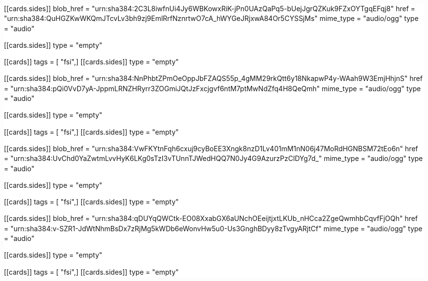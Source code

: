 [[cards.sides]]
blob_href = "urn:sha384:2C3L8iwfnUi4Jy6WBKowxRiK-jPn0UAzQaPq5-bUejJgrQZKuk9FZxOYTgqEFqj8"
href = "urn:sha384:QuHGZKwWKQmJTcvLv3bh9zj9EmlRrfNznrtwO7cA_hWYGeJRjxwA84Or5CYSSjMs"
mime_type = "audio/ogg"
type = "audio"

[[cards.sides]]
type = "empty"


[[cards]]
tags = [ "fsi",]
[[cards.sides]]
type = "empty"

[[cards.sides]]
blob_href = "urn:sha384:NnPhbtZPmOeOppJbFZAQS55p_4gMM29rkQtt6y18NkapwP4y-WAah9W3EmjHhjnS"
href = "urn:sha384:pQi0VvD7yA-JppmLRNZHRyrr3ZOGmiJQtJzFxcjgvf6ntM7ptMwNdZfq4H8QeQmh"
mime_type = "audio/ogg"
type = "audio"

[[cards.sides]]
type = "empty"


[[cards]]
tags = [ "fsi",]
[[cards.sides]]
type = "empty"

[[cards.sides]]
blob_href = "urn:sha384:VwFKYtnFqh6cxuj9cyBoEE3Xngk8nzD1Lv401mM1nN06j47MoRdHGNBSM72tEo6n"
href = "urn:sha384:UvChd0YaZwtmLvvHyK6LKg0sTzI3vTUnnTJWedHQQ7N0Jy4G9AzurzPzClDYg7d_"
mime_type = "audio/ogg"
type = "audio"

[[cards.sides]]
type = "empty"


[[cards]]
tags = [ "fsi",]
[[cards.sides]]
type = "empty"

[[cards.sides]]
blob_href = "urn:sha384:qDUYqQWCtk-EO08XxabGX6aUNchOEeijtjxtLKUb_nHCca2ZgeQwmhbCqvfFjOQh"
href = "urn:sha384:v-SZR1-JdWtNhmBsDx7zRjMg5kWDb6eWonvHw5u0-Us3GnghBDyy8zTvgyARjtCf"
mime_type = "audio/ogg"
type = "audio"

[[cards.sides]]
type = "empty"


[[cards]]
tags = [ "fsi",]
[[cards.sides]]
type = "empty"

